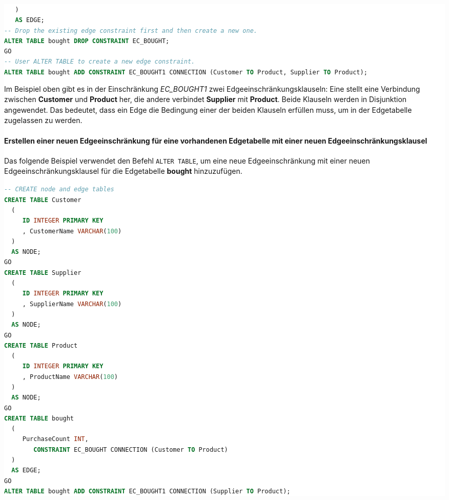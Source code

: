 ```sql
   )
   AS EDGE;
-- Drop the existing edge constraint first and then create a new one.
ALTER TABLE bought DROP CONSTRAINT EC_BOUGHT;
GO
-- User ALTER TABLE to create a new edge constraint.
ALTER TABLE bought ADD CONSTRAINT EC_BOUGHT1 CONNECTION (Customer TO Product, Supplier TO Product);
```  

Im Beispiel oben gibt es in der Einschränkung *EC_BOUGHT1* zwei Edgeeinschränkungsklauseln: Eine stellt eine Verbindung zwischen **Customer** und **Product** her, die andere verbindet **Supplier** mit **Product**. Beide Klauseln werden in Disjunktion angewendet. Das bedeutet, dass ein Edge die Bedingung einer der beiden Klauseln erfüllen muss, um in der Edgetabelle zugelassen zu werden.

#### <a name="creating-a-new-edge-constraint-on-existing-edge-table-with-new-edge-constraint-clause"></a>Erstellen einer neuen Edgeeinschränkung für eine vorhandenen Edgetabelle mit einer neuen Edgeeinschränkungsklausel

Das folgende Beispiel verwendet den Befehl `ALTER TABLE`, um eine neue Edgeeinschränkung mit einer neuen Edgeeinschränkungsklausel für die Edgetabelle **bought** hinzuzufügen.
  
 ```sql
-- CREATE node and edge tables
CREATE TABLE Customer
   (
      ID INTEGER PRIMARY KEY
      , CustomerName VARCHAR(100)
   )
   AS NODE;
GO
CREATE TABLE Supplier
   (
      ID INTEGER PRIMARY KEY
      , SupplierName VARCHAR(100)
   )
   AS NODE;
GO
CREATE TABLE Product
   (
      ID INTEGER PRIMARY KEY
      , ProductName VARCHAR(100)
   )
   AS NODE;
GO
CREATE TABLE bought
   (
      PurchaseCount INT,
         CONSTRAINT EC_BOUGHT CONNECTION (Customer TO Product)
   )
   AS EDGE;
GO
ALTER TABLE bought ADD CONSTRAINT EC_BOUGHT1 CONNECTION (Supplier TO Product);
 ```  

